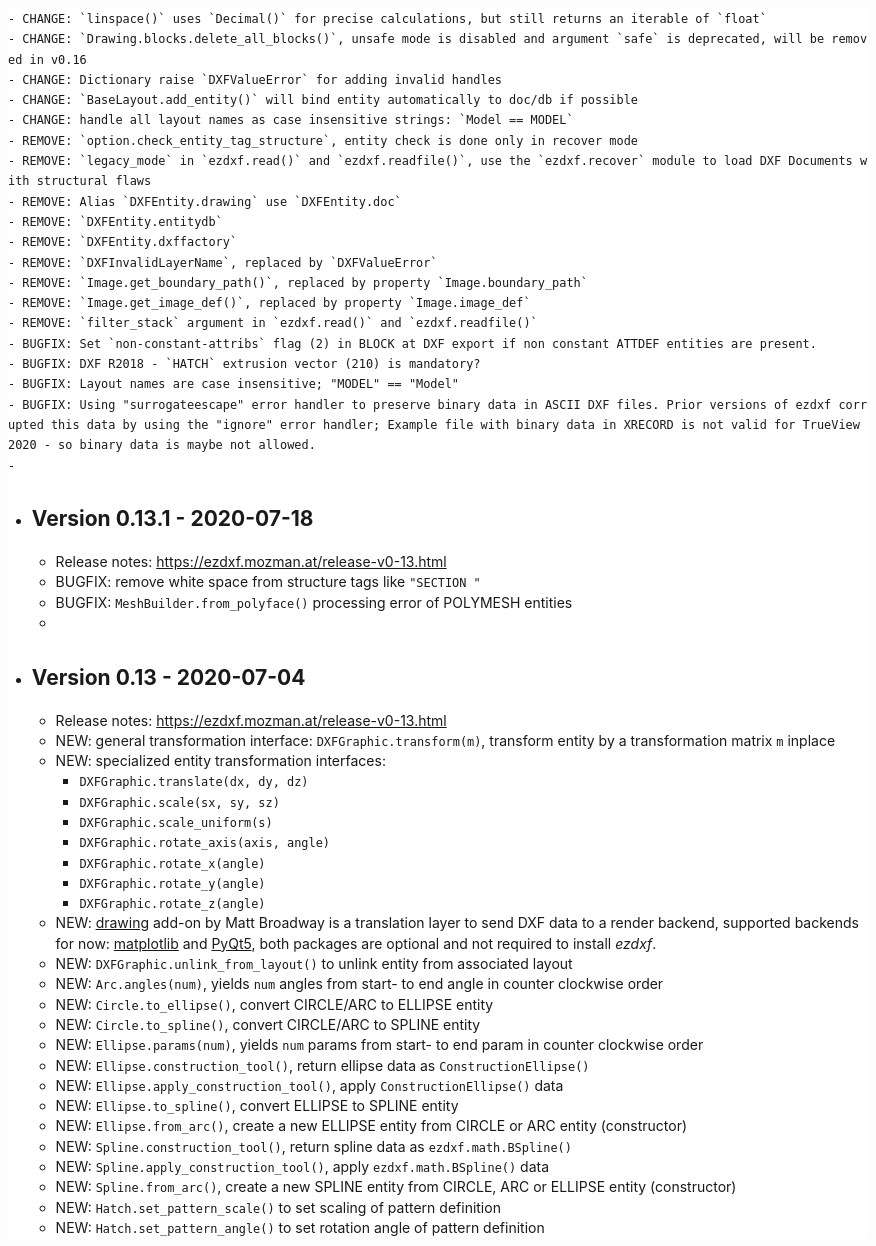 	- CHANGE: `linspace()` uses `Decimal()` for precise calculations, but still returns an iterable of `float`
	- CHANGE: `Drawing.blocks.delete_all_blocks()`, unsafe mode is disabled and argument `safe` is deprecated, will be removed in v0.16
	- CHANGE: Dictionary raise `DXFValueError` for adding invalid handles
	- CHANGE: `BaseLayout.add_entity()` will bind entity automatically to doc/db if possible
	- CHANGE: handle all layout names as case insensitive strings: `Model == MODEL`
	- REMOVE: `option.check_entity_tag_structure`, entity check is done only in recover mode
	- REMOVE: `legacy_mode` in `ezdxf.read()` and `ezdxf.readfile()`, use the `ezdxf.recover` module to load DXF Documents with structural flaws
	- REMOVE: Alias `DXFEntity.drawing` use `DXFEntity.doc`
	- REMOVE: `DXFEntity.entitydb`
	- REMOVE: `DXFEntity.dxffactory`
	- REMOVE: `DXFInvalidLayerName`, replaced by `DXFValueError`
	- REMOVE: `Image.get_boundary_path()`, replaced by property `Image.boundary_path`
	- REMOVE: `Image.get_image_def()`, replaced by property `Image.image_def`
	- REMOVE: `filter_stack` argument in `ezdxf.read()` and `ezdxf.readfile()`
	- BUGFIX: Set `non-constant-attribs` flag (2) in BLOCK at DXF export if non constant ATTDEF entities are present.
	- BUGFIX: DXF R2018 - `HATCH` extrusion vector (210) is mandatory?
	- BUGFIX: Layout names are case insensitive; "MODEL" == "Model"
	- BUGFIX: Using "surrogateescape" error handler to preserve binary data in ASCII DXF files. Prior versions of ezdxf corrupted this data by using the "ignore" error handler; Example file with binary data in XRECORD is not valid for TrueView 2020 - so binary data is maybe not allowed.
	-
- ## Version 0.13.1 - 2020-07-18
	- Release notes: https://ezdxf.mozman.at/release-v0-13.html
	- BUGFIX: remove white space from structure tags like `"SECTION "`
	- BUGFIX: `MeshBuilder.from_polyface()` processing error of POLYMESH entities
	-
- ## Version 0.13 - 2020-07-04
	- Release notes: https://ezdxf.mozman.at/release-v0-13.html
	- NEW: general transformation interface: `DXFGraphic.transform(m)`, 
	  transform entity by a transformation matrix `m` inplace
	- NEW: specialized entity transformation interfaces:
		- `DXFGraphic.translate(dx, dy, dz)`
		- `DXFGraphic.scale(sx, sy, sz)`
		- `DXFGraphic.scale_uniform(s)`
		- `DXFGraphic.rotate_axis(axis, angle)`
		- `DXFGraphic.rotate_x(angle)`
		- `DXFGraphic.rotate_y(angle)`
		- `DXFGraphic.rotate_z(angle)`
	- NEW: [drawing](https://ezdxf.mozman.at/docs/addons/draw.html) add-on by Matt Broadway is a translation
	  layer to send DXF data to a render backend, supported backends for now: 
	  [matplotlib](https://pypi.org/project/matplotlib/) and [PyQt5](https://pypi.org/project/PyQt5/), both packages 
	  are optional and not required to install _ezdxf_.
	- NEW: `DXFGraphic.unlink_from_layout()` to unlink entity from associated layout
	- NEW: `Arc.angles(num)`, yields `num` angles from start- to end angle in counter clockwise order
	- NEW: `Circle.to_ellipse()`, convert CIRCLE/ARC to ELLIPSE entity
	- NEW: `Circle.to_spline()`, convert CIRCLE/ARC to SPLINE entity
	- NEW: `Ellipse.params(num)`, yields `num` params from start- to end param in counter clockwise order
	- NEW: `Ellipse.construction_tool()`, return ellipse data as `ConstructionEllipse()`
	- NEW: `Ellipse.apply_construction_tool()`, apply `ConstructionEllipse()` data
	- NEW: `Ellipse.to_spline()`, convert ELLIPSE to SPLINE entity
	- NEW: `Ellipse.from_arc()`, create a new ELLIPSE entity from CIRCLE or ARC entity (constructor)
	- NEW: `Spline.construction_tool()`, return spline data as `ezdxf.math.BSpline()`
	- NEW: `Spline.apply_construction_tool()`, apply `ezdxf.math.BSpline()` data
	- NEW: `Spline.from_arc()`, create a new SPLINE entity from CIRCLE, ARC or ELLIPSE entity (constructor)
	- NEW: `Hatch.set_pattern_scale()` to set scaling of pattern definition
	- NEW: `Hatch.set_pattern_angle()` to set rotation angle of pattern definition